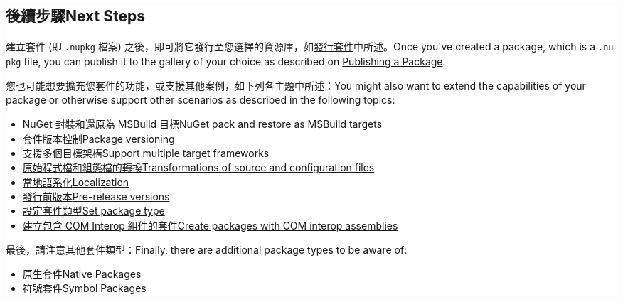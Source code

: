 ## <a name="next-steps"></a><span data-ttu-id="2c8c6-161">後續步驟</span><span class="sxs-lookup"><span data-stu-id="2c8c6-161">Next Steps</span></span>

<span data-ttu-id="2c8c6-162">建立套件 (即 `.nupkg` 檔案) 之後，即可將它發行至您選擇的資源庫，如[發行套件](../nuget-org/publish-a-package.md)中所述。</span><span class="sxs-lookup"><span data-stu-id="2c8c6-162">Once you've created a package, which is a `.nupkg` file, you can publish it to the gallery of your choice as described on [Publishing a Package](../nuget-org/publish-a-package.md).</span></span>

<span data-ttu-id="2c8c6-163">您也可能想要擴充您套件的功能，或支援其他案例，如下列各主題中所述：</span><span class="sxs-lookup"><span data-stu-id="2c8c6-163">You might also want to extend the capabilities of your package or otherwise support other scenarios as described in the following topics:</span></span>

- [<span data-ttu-id="2c8c6-164">NuGet 封裝和還原為 MSBuild 目標</span><span class="sxs-lookup"><span data-stu-id="2c8c6-164">NuGet pack and restore as MSBuild targets</span></span>](../reference/msbuild-targets.md)
- [<span data-ttu-id="2c8c6-165">套件版本控制</span><span class="sxs-lookup"><span data-stu-id="2c8c6-165">Package versioning</span></span>](../concepts/package-versioning.md)
- [<span data-ttu-id="2c8c6-166">支援多個目標架構</span><span class="sxs-lookup"><span data-stu-id="2c8c6-166">Support multiple target frameworks</span></span>](../create-packages/multiple-target-frameworks-project-file.md)
- [<span data-ttu-id="2c8c6-167">原始程式檔和組態檔的轉換</span><span class="sxs-lookup"><span data-stu-id="2c8c6-167">Transformations of source and configuration files</span></span>](../create-packages/source-and-config-file-transformations.md)
- [<span data-ttu-id="2c8c6-168">當地語系化</span><span class="sxs-lookup"><span data-stu-id="2c8c6-168">Localization</span></span>](../create-packages/creating-localized-packages.md)
- [<span data-ttu-id="2c8c6-169">發行前版本</span><span class="sxs-lookup"><span data-stu-id="2c8c6-169">Pre-release versions</span></span>](../create-packages/prerelease-packages.md)
- [<span data-ttu-id="2c8c6-170">設定套件類型</span><span class="sxs-lookup"><span data-stu-id="2c8c6-170">Set package type</span></span>](../create-packages/set-package-type.md)
- [<span data-ttu-id="2c8c6-171">建立包含 COM Interop 組件的套件</span><span class="sxs-lookup"><span data-stu-id="2c8c6-171">Create packages with COM interop assemblies</span></span>](../create-packages/author-packages-with-COM-interop-assemblies.md)

<span data-ttu-id="2c8c6-172">最後，請注意其他套件類型：</span><span class="sxs-lookup"><span data-stu-id="2c8c6-172">Finally, there are additional package types to be aware of:</span></span>

- [<span data-ttu-id="2c8c6-173">原生套件</span><span class="sxs-lookup"><span data-stu-id="2c8c6-173">Native Packages</span></span>](../guides/native-packages.md)
- [<span data-ttu-id="2c8c6-174">符號套件</span><span class="sxs-lookup"><span data-stu-id="2c8c6-174">Symbol Packages</span></span>](../create-packages/symbol-packages-snupkg.md)
